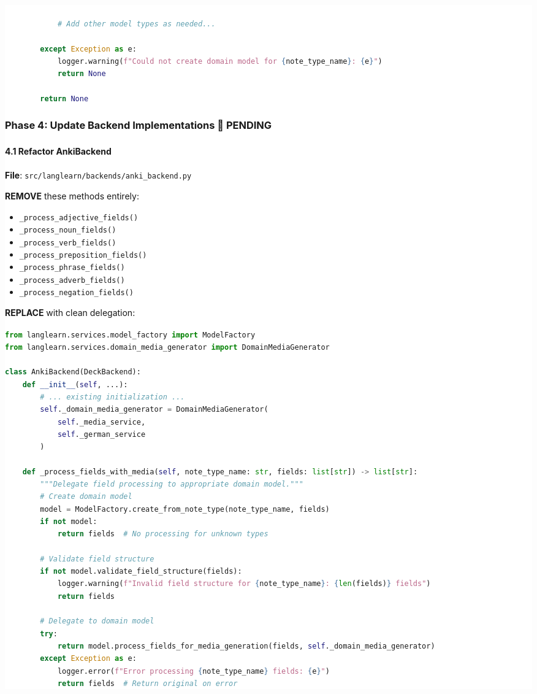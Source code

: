 ```python
                
            # Add other model types as needed...
            
        except Exception as e:
            logger.warning(f"Could not create domain model for {note_type_name}: {e}")
            return None
            
        return None
```

### **Phase 4: Update Backend Implementations 🔄 PENDING**

#### **4.1 Refactor AnkiBackend**
**File**: `src/langlearn/backends/anki_backend.py`

**REMOVE** these methods entirely:
- `_process_adjective_fields()`
- `_process_noun_fields()`
- `_process_verb_fields()`
- `_process_preposition_fields()`
- `_process_phrase_fields()`
- `_process_adverb_fields()`
- `_process_negation_fields()`

**REPLACE** with clean delegation:
```python
from langlearn.services.model_factory import ModelFactory
from langlearn.services.domain_media_generator import DomainMediaGenerator

class AnkiBackend(DeckBackend):
    def __init__(self, ...):
        # ... existing initialization ...
        self._domain_media_generator = DomainMediaGenerator(
            self._media_service, 
            self._german_service
        )
    
    def _process_fields_with_media(self, note_type_name: str, fields: list[str]) -> list[str]:
        """Delegate field processing to appropriate domain model."""
        # Create domain model
        model = ModelFactory.create_from_note_type(note_type_name, fields)
        if not model:
            return fields  # No processing for unknown types
            
        # Validate field structure
        if not model.validate_field_structure(fields):
            logger.warning(f"Invalid field structure for {note_type_name}: {len(fields)} fields")
            return fields
            
        # Delegate to domain model
        try:
            return model.process_fields_for_media_generation(fields, self._domain_media_generator)
        except Exception as e:
            logger.error(f"Error processing {note_type_name} fields: {e}")
            return fields  # Return original on error
```
